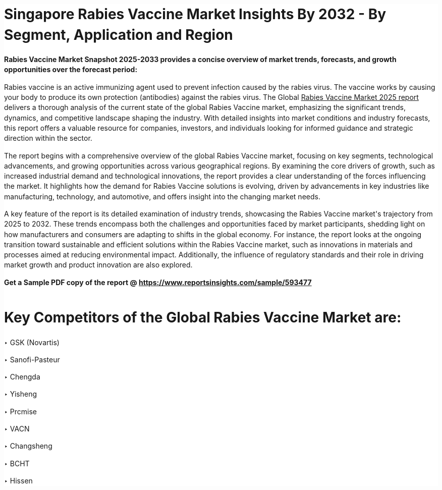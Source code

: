 # Singapore Rabies Vaccine Market Insights By 2032 - By Segment, Application and Region

<strong>Rabies Vaccine Market Snapshot 2025-2033 provides a concise overview of market trends, forecasts, and growth opportunities over the forecast period:</strong>

Rabies vaccine is an active immunizing agent used to prevent infection caused by the rabies virus. The vaccine works by causing your body to produce its own protection (antibodies) against the rabies virus. The Global <a href=https://www.reportsinsights.com/sample/593477>Rabies Vaccine Market 2025 report</a> delivers a thorough analysis of the current state of the global Rabies Vaccine market, emphasizing the significant trends, dynamics, and competitive landscape shaping the industry. With detailed insights into market conditions and industry forecasts, this report offers a valuable resource for companies, investors, and individuals looking for informed guidance and strategic direction within the sector.

The report begins with a comprehensive overview of the global Rabies Vaccine market, focusing on key segments, technological advancements, and growing opportunities across various geographical regions. By examining the core drivers of growth, such as increased industrial demand and technological innovations, the report provides a clear understanding of the forces influencing the market. It highlights how the demand for Rabies Vaccine solutions is evolving, driven by advancements in key industries like manufacturing, technology, and automotive, and offers insight into the changing market needs.

A key feature of the report is its detailed examination of industry trends, showcasing the Rabies Vaccine market's trajectory from 2025 to 2032. These trends encompass both the challenges and opportunities faced by market participants, shedding light on how manufacturers and consumers are adapting to shifts in the global economy. For instance, the report looks at the ongoing transition toward sustainable and efficient solutions within the Rabies Vaccine market, such as innovations in materials and processes aimed at reducing environmental impact. Additionally, the influence of regulatory standards and their role in driving market growth and product innovation are also explored.

<strong>Get a Sample PDF copy of the report @ <a href=https://www.reportsinsights.com/sample/593477>https://www.reportsinsights.com/sample/593477</a></strong>

# <strong>Key Competitors of the Global Rabies Vaccine Market are:</strong>

‣ GSK (Novartis)

‣ Sanofi-Pasteur

‣ Chengda

‣ Yisheng

‣ Prcmise

‣ VACN

‣ Changsheng

‣ BCHT

‣ Hissen
